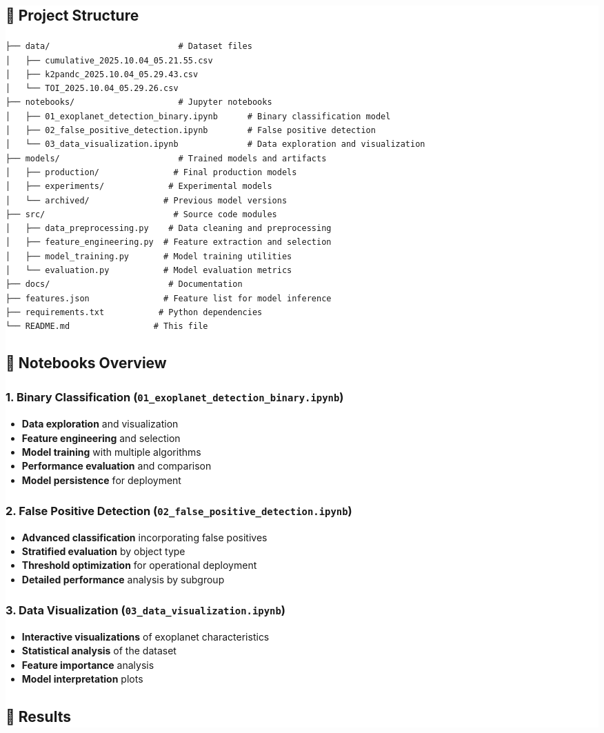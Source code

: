 ## 📁 Project Structure

```
├── data/                          # Dataset files
│   ├── cumulative_2025.10.04_05.21.55.csv
│   ├── k2pandc_2025.10.04_05.29.43.csv
│   └── TOI_2025.10.04_05.29.26.csv
├── notebooks/                     # Jupyter notebooks
│   ├── 01_exoplanet_detection_binary.ipynb      # Binary classification model
│   ├── 02_false_positive_detection.ipynb        # False positive detection
│   └── 03_data_visualization.ipynb              # Data exploration and visualization
├── models/                        # Trained models and artifacts
│   ├── production/               # Final production models
│   ├── experiments/             # Experimental models
│   └── archived/               # Previous model versions
├── src/                          # Source code modules
│   ├── data_preprocessing.py    # Data cleaning and preprocessing
│   ├── feature_engineering.py  # Feature extraction and selection
│   ├── model_training.py       # Model training utilities
│   └── evaluation.py           # Model evaluation metrics
├── docs/                        # Documentation
├── features.json               # Feature list for model inference
├── requirements.txt           # Python dependencies
└── README.md                 # This file
```

## 📓 Notebooks Overview

### 1. Binary Classification (`01_exoplanet_detection_binary.ipynb`)
- **Data exploration** and visualization
- **Feature engineering** and selection
- **Model training** with multiple algorithms
- **Performance evaluation** and comparison
- **Model persistence** for deployment

### 2. False Positive Detection (`02_false_positive_detection.ipynb`)
- **Advanced classification** incorporating false positives
- **Stratified evaluation** by object type
- **Threshold optimization** for operational deployment
- **Detailed performance** analysis by subgroup

### 3. Data Visualization (`03_data_visualization.ipynb`)
- **Interactive visualizations** of exoplanet characteristics
- **Statistical analysis** of the dataset
- **Feature importance** analysis
- **Model interpretation** plots

## 🎯 Results

